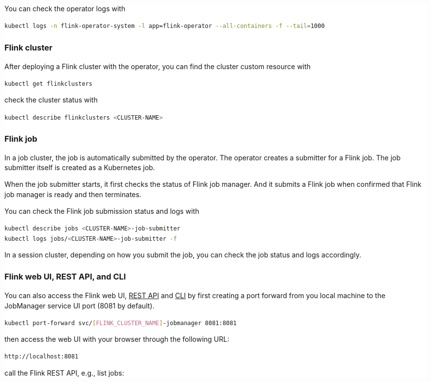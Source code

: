 You can check the operator logs with

```bash
kubectl logs -n flink-operator-system -l app=flink-operator --all-containers -f --tail=1000
```

### Flink cluster

After deploying a Flink cluster with the operator, you can find the cluster
custom resource with

```bash
kubectl get flinkclusters
```

check the cluster status with

```bash
kubectl describe flinkclusters <CLUSTER-NAME>
```

### Flink job

In a job cluster, the job is automatically submitted by the operator.
The operator creates a submitter for a Flink job.
The job submitter itself is created as a Kubernetes job.

When the job submitter starts, it first checks the status of Flink job manager.
And it submits a Flink job when confirmed that Flink job manager is ready and then terminates.

You can check the Flink job submission status and logs with

```bash
kubectl describe jobs <CLUSTER-NAME>-job-submitter
kubectl logs jobs/<CLUSTER-NAME>-job-submitter -f
```

In a session cluster, depending on how you submit the job, you can check the
job status and logs accordingly.

### Flink web UI, REST API, and CLI

You can also access the Flink web UI, [REST API](https://ci.apache.org/projects/flink/flink-docs-stable/monitoring/rest_api.html)
and [CLI](https://ci.apache.org/projects/flink/flink-docs-stable/ops/cli.html)
by first creating a port forward from you local machine to the JobManager
service UI port (8081 by default).

```bash
kubectl port-forward svc/[FLINK_CLUSTER_NAME]-jobmanager 8081:8081
```

then access the web UI with your browser through the following URL:

```bash
http://localhost:8081
```

call the Flink REST API, e.g., list jobs:
